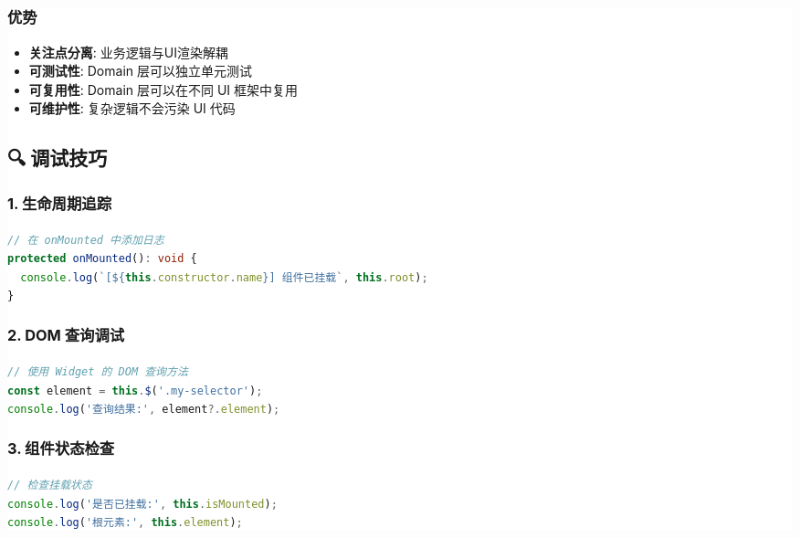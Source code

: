 ### 优势

- **关注点分离**: 业务逻辑与UI渲染解耦
- **可测试性**: Domain 层可以独立单元测试
- **可复用性**: Domain 层可以在不同 UI 框架中复用
- **可维护性**: 复杂逻辑不会污染 UI 代码

## 🔍 调试技巧

### 1. 生命周期追踪

```typescript
// 在 onMounted 中添加日志
protected onMounted(): void {
  console.log(`[${this.constructor.name}] 组件已挂载`, this.root);
}
```

### 2. DOM 查询调试

```typescript
// 使用 Widget 的 DOM 查询方法
const element = this.$('.my-selector');
console.log('查询结果:', element?.element);
```

### 3. 组件状态检查

```typescript
// 检查挂载状态
console.log('是否已挂载:', this.isMounted);
console.log('根元素:', this.element);
```
